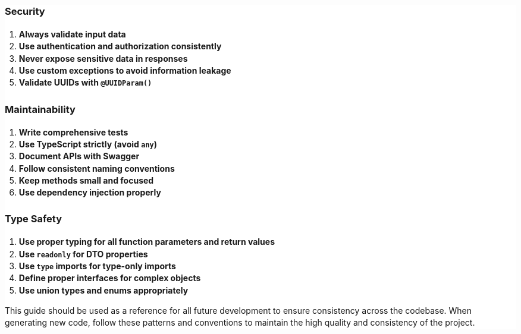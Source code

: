### Security

1. **Always validate input data**
2. **Use authentication and authorization consistently**
3. **Never expose sensitive data in responses**
4. **Use custom exceptions to avoid information leakage**
5. **Validate UUIDs with `@UUIDParam()`**

### Maintainability

1. **Write comprehensive tests**
2. **Use TypeScript strictly (avoid `any`)**
3. **Document APIs with Swagger**
4. **Follow consistent naming conventions**
5. **Keep methods small and focused**
6. **Use dependency injection properly**

### Type Safety

1. **Use proper typing for all function parameters and return values**
2. **Use `readonly` for DTO properties**
3. **Use `type` imports for type-only imports**
4. **Define proper interfaces for complex objects**
5. **Use union types and enums appropriately**

This guide should be used as a reference for all future development to ensure consistency across the codebase. When generating new code, follow these patterns and conventions to maintain the high quality and consistency of the project.
